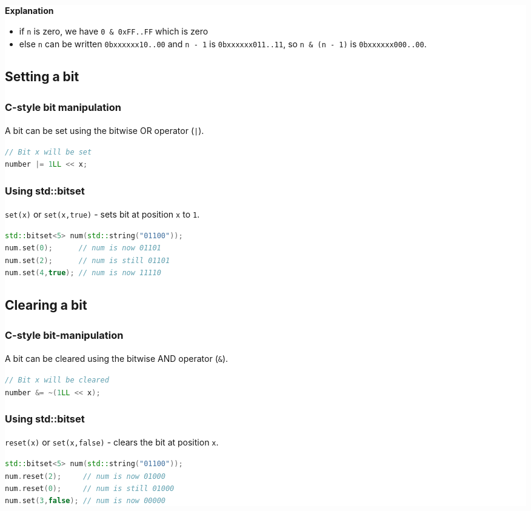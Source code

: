 **Explanation**

- if `n` is zero, we have `0 & 0xFF..FF` which is zero
- else `n` can be written `0bxxxxxx10..00` and `n - 1` is `0bxxxxxx011..11`, so `n & (n - 1)` is `0bxxxxxx000..00`.



## Setting a bit


### C-style bit manipulation

A bit can be set using the bitwise OR operator (`|`).

```cpp
// Bit x will be set
number |= 1LL << x; 

```

### Using std::bitset

`set(x)` or `set(x,true)` - sets bit at position `x` to `1`.

```cpp
std::bitset<5> num(std::string("01100"));
num.set(0);      // num is now 01101
num.set(2);      // num is still 01101
num.set(4,true); // num is now 11110

```



## Clearing a bit


### C-style bit-manipulation

A bit can be cleared using the bitwise AND operator (`&`).

```cpp
// Bit x will be cleared
number &= ~(1LL << x);

```

### Using std::bitset

`reset(x)` or `set(x,false)` - clears the bit at position `x`.

```cpp
std::bitset<5> num(std::string("01100"));
num.reset(2);     // num is now 01000
num.reset(0);     // num is still 01000
num.set(3,false); // num is now 00000

```

